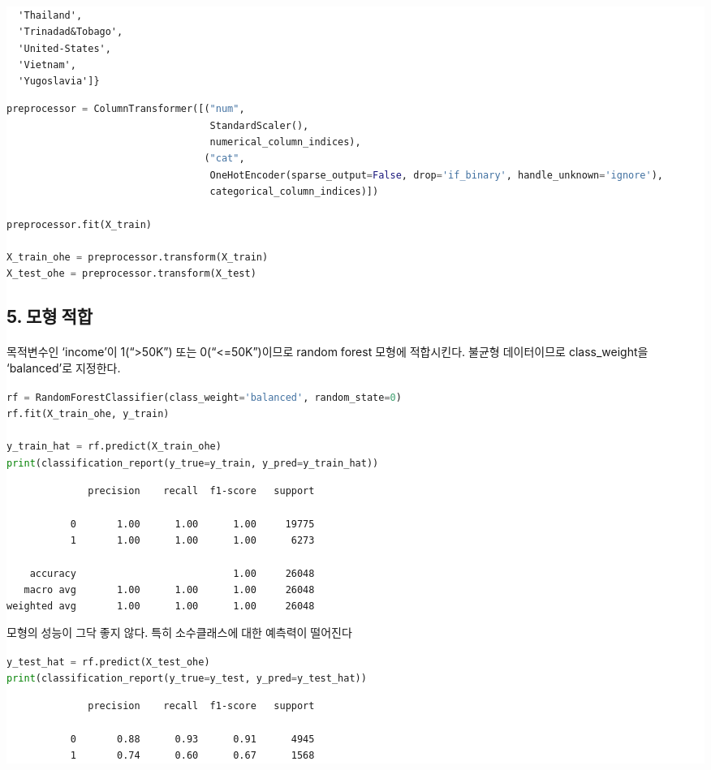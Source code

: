       'Thailand',
      'Trinadad&Tobago',
      'United-States',
      'Vietnam',
      'Yugoslavia']}




```python
preprocessor = ColumnTransformer([("num", 
                                   StandardScaler(), 
                                   numerical_column_indices), 
                                  ("cat", 
                                   OneHotEncoder(sparse_output=False, drop='if_binary', handle_unknown='ignore'),
                                   categorical_column_indices)])

preprocessor.fit(X_train)

X_train_ohe = preprocessor.transform(X_train)
X_test_ohe = preprocessor.transform(X_test)
```

## 5. 모형 적합
목적변수인 ‘income’이 1(“>50K”) 또는 0(“<=50K”)이므로 random forest 모형에 적합시킨다. 불균형 데이터이므로 class_weight을 ‘balanced’로 지정한다. 


```python
rf = RandomForestClassifier(class_weight='balanced', random_state=0)
rf.fit(X_train_ohe, y_train)

y_train_hat = rf.predict(X_train_ohe)
print(classification_report(y_true=y_train, y_pred=y_train_hat))
```

                  precision    recall  f1-score   support
    
               0       1.00      1.00      1.00     19775
               1       1.00      1.00      1.00      6273
    
        accuracy                           1.00     26048
       macro avg       1.00      1.00      1.00     26048
    weighted avg       1.00      1.00      1.00     26048
    


모형의 성능이 그닥 좋지 않다. 특히 소수클래스에 대한 예측력이 떨어진다


```python
y_test_hat = rf.predict(X_test_ohe)
print(classification_report(y_true=y_test, y_pred=y_test_hat))
```

                  precision    recall  f1-score   support
    
               0       0.88      0.93      0.91      4945
               1       0.74      0.60      0.67      1568
    